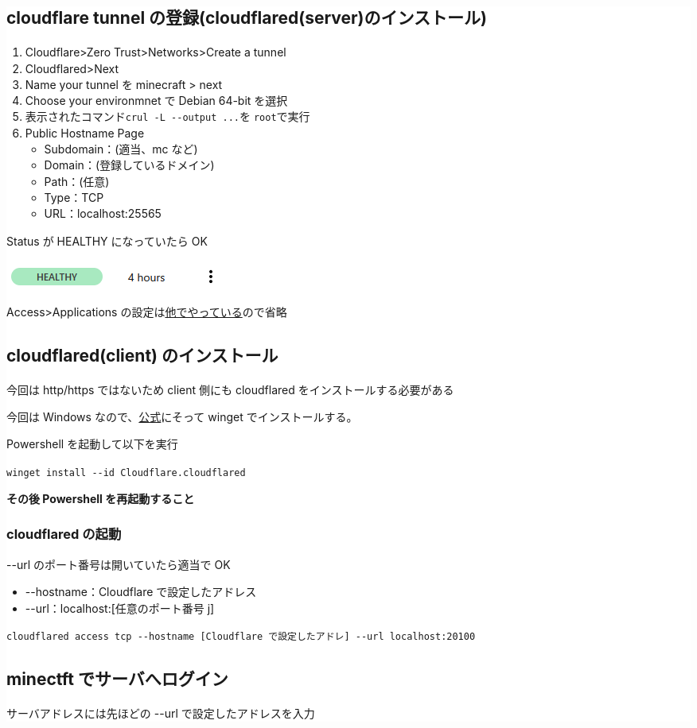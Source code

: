 ## cloudflare tunnel の登録(cloudflared(server)のインストール)

1. Cloudflare>Zero Trust>Networks>Create a tunnel
1. Cloudflared>Next
1. Name your tunnel を minecraft > next
1. Choose your environmnet で Debian 64-bit を選択
1. 表示されたコマンド`crul -L --output ...`を `root`で実行
1. Public Hostname Page
   - Subdomain：(適当、mc など)
   - Domain：(登録しているドメイン)
   - Path：(任意)
   - Type：TCP
   - URL：localhost:25565

Status が HEALTHY になっていたら OK

![](img/10_30_status.png)

Access>Applications の設定は[他でやっている](../cloudflare/manual.md)ので省略

## cloudflared(client) のインストール

今回は http/https ではないため client 側にも cloudflared をインストールする必要がある

今回は Windows なので、[公式](https://developers.cloudflare.com/cloudflare-one/connections/connect-networks/downloads/)にそって winget でインストールする。

Powershell を起動して以下を実行

```shell
winget install --id Cloudflare.cloudflared
```

**その後 Powershell を再起動すること**

### cloudflared の起動

--url のポート番号は開いていたら適当で OK

- --hostname：Cloudflare で設定したアドレス
- --url：localhost:[任意のポート番号 j]

```shell
cloudflared access tcp --hostname [Cloudflare で設定したアドレ] --url localhost:20100
```

## minectft でサーバへログイン

サーバアドレスには先ほどの --url で設定したアドレスを入力
